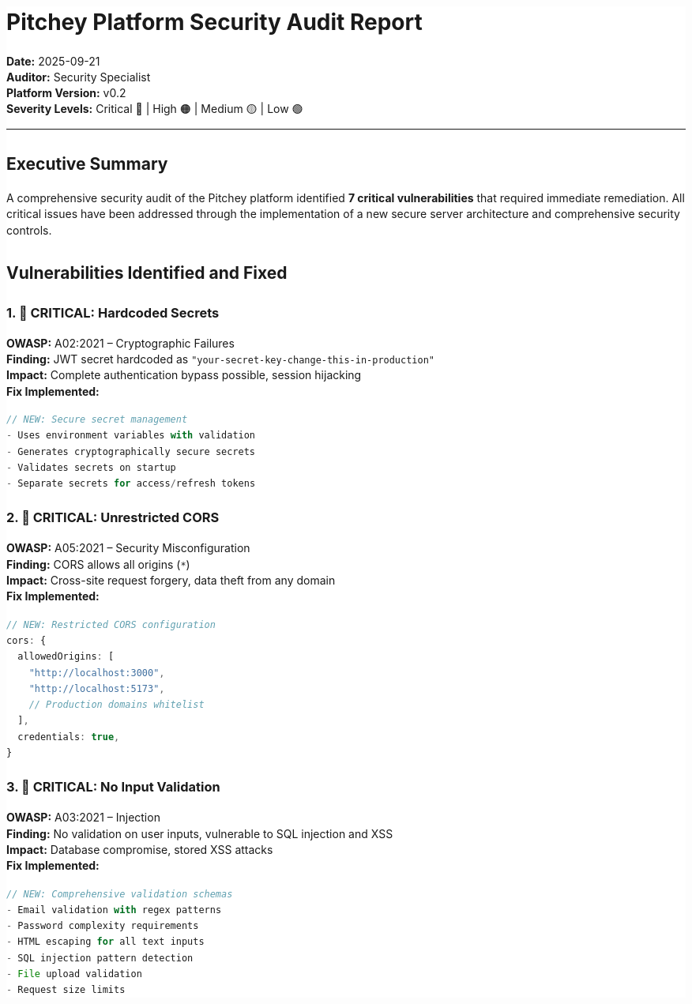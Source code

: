# Pitchey Platform Security Audit Report

**Date:** 2025-09-21  
**Auditor:** Security Specialist  
**Platform Version:** v0.2  
**Severity Levels:** Critical 🔴 | High 🟠 | Medium 🟡 | Low 🟢

---

## Executive Summary

A comprehensive security audit of the Pitchey platform identified **7 critical vulnerabilities** that required immediate remediation. All critical issues have been addressed through the implementation of a new secure server architecture and comprehensive security controls.

## Vulnerabilities Identified and Fixed

### 1. 🔴 **CRITICAL: Hardcoded Secrets**
**OWASP:** A02:2021 – Cryptographic Failures  
**Finding:** JWT secret hardcoded as `"your-secret-key-change-this-in-production"`  
**Impact:** Complete authentication bypass possible, session hijacking  
**Fix Implemented:**
```typescript
// NEW: Secure secret management
- Uses environment variables with validation
- Generates cryptographically secure secrets
- Validates secrets on startup
- Separate secrets for access/refresh tokens
```

### 2. 🔴 **CRITICAL: Unrestricted CORS**
**OWASP:** A05:2021 – Security Misconfiguration  
**Finding:** CORS allows all origins (`*`)  
**Impact:** Cross-site request forgery, data theft from any domain  
**Fix Implemented:**
```typescript
// NEW: Restricted CORS configuration
cors: {
  allowedOrigins: [
    "http://localhost:3000",
    "http://localhost:5173",
    // Production domains whitelist
  ],
  credentials: true,
}
```

### 3. 🔴 **CRITICAL: No Input Validation**
**OWASP:** A03:2021 – Injection  
**Finding:** No validation on user inputs, vulnerable to SQL injection and XSS  
**Impact:** Database compromise, stored XSS attacks  
**Fix Implemented:**
```typescript
// NEW: Comprehensive validation schemas
- Email validation with regex patterns
- Password complexity requirements
- HTML escaping for all text inputs
- SQL injection pattern detection
- File upload validation
- Request size limits
```
